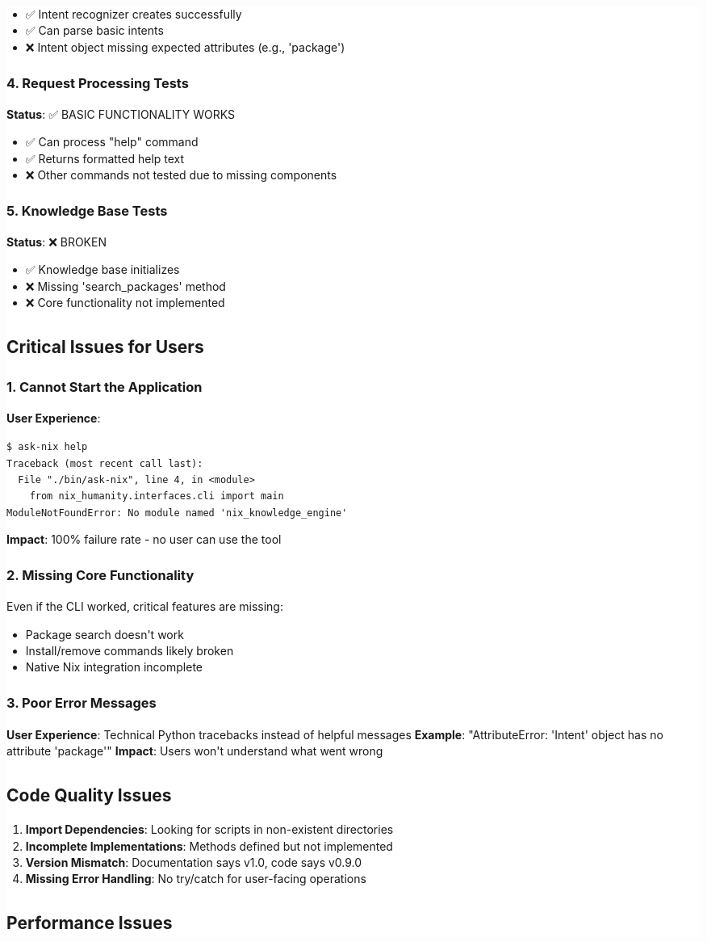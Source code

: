 - ✅ Intent recognizer creates successfully
- ✅ Can parse basic intents
- ❌ Intent object missing expected attributes (e.g., 'package')

### 4. Request Processing Tests
**Status**: ✅ BASIC FUNCTIONALITY WORKS

- ✅ Can process "help" command
- ✅ Returns formatted help text
- ❌ Other commands not tested due to missing components

### 5. Knowledge Base Tests
**Status**: ❌ BROKEN

- ✅ Knowledge base initializes
- ❌ Missing 'search_packages' method
- ❌ Core functionality not implemented

## Critical Issues for Users

### 1. Cannot Start the Application
**User Experience**: 
```
$ ask-nix help
Traceback (most recent call last):
  File "./bin/ask-nix", line 4, in <module>
    from nix_humanity.interfaces.cli import main
ModuleNotFoundError: No module named 'nix_knowledge_engine'
```

**Impact**: 100% failure rate - no user can use the tool

### 2. Missing Core Functionality
Even if the CLI worked, critical features are missing:
- Package search doesn't work
- Install/remove commands likely broken
- Native Nix integration incomplete

### 3. Poor Error Messages
**User Experience**: Technical Python tracebacks instead of helpful messages
**Example**: "AttributeError: 'Intent' object has no attribute 'package'"
**Impact**: Users won't understand what went wrong

## Code Quality Issues

1. **Import Dependencies**: Looking for scripts in non-existent directories
2. **Incomplete Implementations**: Methods defined but not implemented
3. **Version Mismatch**: Documentation says v1.0, code says v0.9.0
4. **Missing Error Handling**: No try/catch for user-facing operations

## Performance Issues
